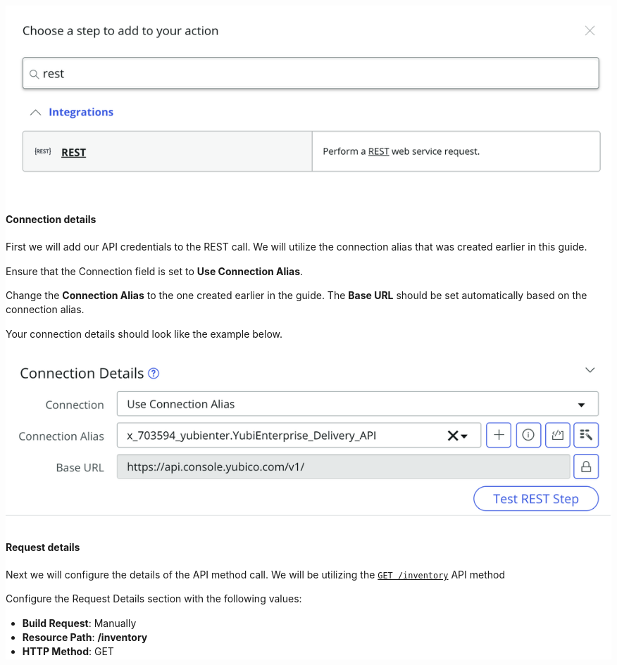 ![Inputs menu](/img/actions_10.png)

#### Connection details

First we will add our API credentials to the REST call. We will utilize the connection alias that was created earlier in this guide.

Ensure that the Connection field is set to **Use Connection Alias**.

Change the **Connection Alias** to the one created earlier in the guide. The **Base URL** should be set automatically based on the connection alias.

Your connection details should look like the example below.

![Connection details final](/img/actions_11.png)

#### Request details

Next we will configure the details of the API method call. We will be utilizing the [`GET /inventory`](https://console.yubico.com/apidocs/#tag/inventory/operation/GetInventoryOfOrganizationInContext) API method

Configure the Request Details section with the following values:

- **Build Request**: Manually
- **Resource Path**: **/inventory**
- **HTTP Method**: GET
